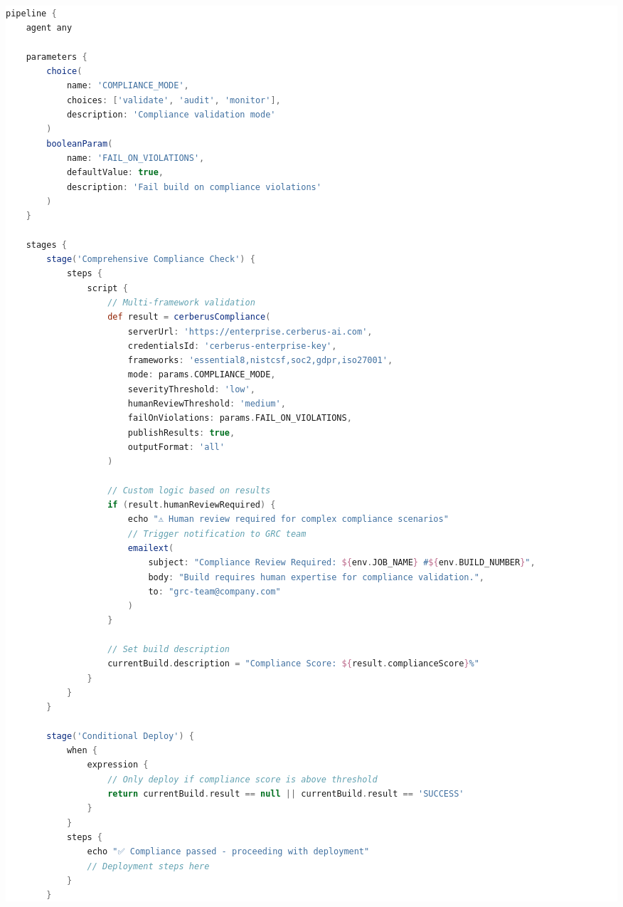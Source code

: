 ```groovy
pipeline {
    agent any
    
    parameters {
        choice(
            name: 'COMPLIANCE_MODE',
            choices: ['validate', 'audit', 'monitor'],
            description: 'Compliance validation mode'
        )
        booleanParam(
            name: 'FAIL_ON_VIOLATIONS',
            defaultValue: true,
            description: 'Fail build on compliance violations'
        )
    }
    
    stages {
        stage('Comprehensive Compliance Check') {
            steps {
                script {
                    // Multi-framework validation
                    def result = cerberusCompliance(
                        serverUrl: 'https://enterprise.cerberus-ai.com',
                        credentialsId: 'cerberus-enterprise-key',
                        frameworks: 'essential8,nistcsf,soc2,gdpr,iso27001',
                        mode: params.COMPLIANCE_MODE,
                        severityThreshold: 'low',
                        humanReviewThreshold: 'medium',
                        failOnViolations: params.FAIL_ON_VIOLATIONS,
                        publishResults: true,
                        outputFormat: 'all'
                    )
                    
                    // Custom logic based on results
                    if (result.humanReviewRequired) {
                        echo "⚠️ Human review required for complex compliance scenarios"
                        // Trigger notification to GRC team
                        emailext(
                            subject: "Compliance Review Required: ${env.JOB_NAME} #${env.BUILD_NUMBER}",
                            body: "Build requires human expertise for compliance validation.",
                            to: "grc-team@company.com"
                        )
                    }
                    
                    // Set build description
                    currentBuild.description = "Compliance Score: ${result.complianceScore}%"
                }
            }
        }
        
        stage('Conditional Deploy') {
            when {
                expression { 
                    // Only deploy if compliance score is above threshold
                    return currentBuild.result == null || currentBuild.result == 'SUCCESS' 
                }
            }
            steps {
                echo "✅ Compliance passed - proceeding with deployment"
                // Deployment steps here
            }
        }
```